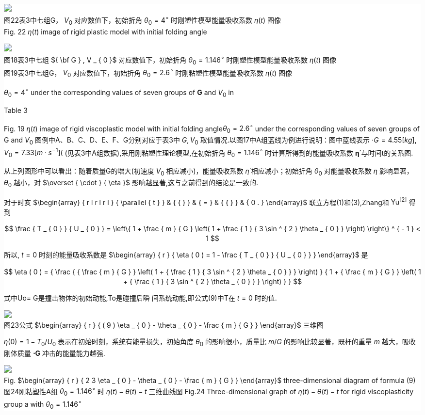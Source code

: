![](images/deca0d2225d83cf420c95d0945b11280690083946c2bd371512ba68f33711584.jpg)  
图22表3中七组G， $V _ { 0 }$ 对应数值下，初始折角 $\theta _ { 0 } = 4 ^ { \circ }$ 时刚塑性模型能量吸收系数 $\eta ( t )$ 图像  
Fig. 22 $\eta ( t )$ image of rigid plastic model with initial folding angle

![](images/b6701e70b415922c1f6248e293f40f5c930b222a4d44dadd1f078ab740dddd42.jpg)  
图18表3中七组 ${ \bf G } , V _ { 0 }$ 对应数值下，初始折角 $\theta _ { 0 } = 1 . 1 4 6 ^ { \circ }$ 时刚塑性模型能量吸收系数 $\eta ( t )$ 图像  
图19表3中七组G， $V _ { 0 }$ 对应数值下，初始折角 $\theta _ { 0 } = 2 . 6 ^ { \circ }$ 时刚粘塑性模型能量吸收系数 $\eta ( t )$ 图像

$\theta _ { 0 } = 4 ^ { \circ }$ under the corresponding values of seven groups of $\mathbf { G }$ and $V _ { 0 }$ in

Table 3

Fig. 19 $\eta ( t )$ image of rigid viscoplastic model with initial folding angle$\theta _ { 0 } = 2 . 6 ^ { \circ }$ under the corresponding values of seven groups of G and $V _ { 0 }$ 图例中A、B、C、D、E、F、G分别对应于表3中 $G , V _ { 0 }$ 取值情况.以图17中A组蓝线为例进行说明：图中蓝线表示 $\cdot G = 4 . 5 5 [ k g ] , V _ { 0 } = 7 . 3 3 [ m \cdot s ^ { - 1 } ] ($ (见表3中A组数据),采用刚粘塑性理论模型,在初始折角 $\theta _ { 0 } = 1 . 1 4 6 ^ { \circ }$ 时计算所得到的能量吸收系数 $\mathbf { \dot { \eta } }$ 与时间t的关系图.

从上列图形中可以看出：随着质量G的增大(初速度 $V _ { 0 }$ 相应减小)，能量吸收系数 $\dot { \eta }$ 相应减小；初始折角 $\theta _ { 0 }$ 对能量吸收系数 $\eta$ 影响显著， $\theta _ { 0 }$ 越小，对 $\overset { \cdot } { \eta }$ 影响越显著,这与之前得到的结论是一致的.

对于时亥 $\begin{array} { r l r l r l } { \parallel { t } } & { { } } & { = } & { { } } & { 0 . } \end{array}$ 联立方程(1)和(3),Zhang和 $\mathrm { Y u } ^ { [ 2 ] }$ 得到

$$
\frac { T _ { 0 } } { U _ { 0 } } = \left\{ 1 + \frac { m } { G } \left( 1 + \frac { 1 } { 3 \sin ^ { 2 } \theta _ { 0 } } \right) \right\} ^ { - 1 } < 1
$$

所以, $t = 0$ 时刻的能量吸收系数是 $\begin{array} { r } { \eta ( 0 ) = 1 - \frac { T _ { 0 } } { U _ { 0 } } } \end{array}$ 是

$$
\eta ( 0 ) = { \frac { { \frac { m } { G } } \left( 1 + { \frac { 1 } { 3 \sin ^ { 2 } \theta _ { 0 } } } \right) } { 1 + { \frac { m } { G } } \left( 1 + { \frac { 1 } { 3 \sin ^ { 2 } \theta _ { 0 } } } \right) } }
$$

式中Uo= G是撞击物体的初始动能,To是碰撞后瞬 间系统动能,即公式(9)中T在 $t = 0$ 时的值.

![](images/ac7301d86c44087f45cebdc3eee38a1ceb9c84bd6870c3fc8b4e38a0af21897c.jpg)  
图23公式 $\begin{array} { r } { ( 9 ) \eta _ { 0 } - \theta _ { 0 } - \frac { m } { G } } \end{array}$ 三维图

$\eta ( 0 ) = 1 - T _ { 0 } / U _ { 0 }$ 表示在初始时刻，系统有能量损失，初始角度 $\theta _ { 0 }$ 的影响很小，质量比 $m / G$ 的影响比较显著，既杆的重量 $m$ 越大，吸收刚体质量 $\boldsymbol { \cdot } \boldsymbol { G }$ 冲击的能量能力越强.

![](images/5af36239e1655d6b66faa52d4a0bfe7538a26a181b13ae5a69bf5fdd151683cd.jpg)  
Fig. $\begin{array} { r } { 2 3 \eta _ { 0 } - \theta _ { 0 } - \frac { m } { G } } \end{array}$ three-dimensional diagram of formula (9)   
图24刚粘塑性A组 $\theta _ { 0 } = 1 . 1 4 6 ^ { \circ }$ 时 $\eta ( t ) - \theta ( t ) - t$ 三维曲线图 Fig.24 Three-dimensional graph of $\eta ( t ) - \theta ( t ) - t$ for rigid viscoplasticity group a with $\theta _ { 0 } = 1 . 1 4 6 ^ { \circ }$
